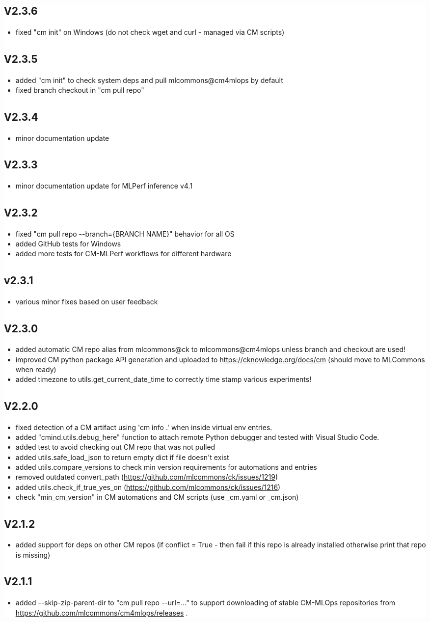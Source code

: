 ## V2.3.6
   - fixed "cm init" on Windows (do not check wget and curl - managed via CM scripts)
 
## V2.3.5
   - added "cm init" to check system deps and pull mlcommons@cm4mlops by default
   - fixed branch checkout in "cm pull repo"

## V2.3.4
   - minor documentation update

## V2.3.3
   - minor documentation update for MLPerf inference v4.1

## V2.3.2
   - fixed "cm pull repo --branch={BRANCH NAME}" behavior for all OS
   - added GitHub tests for Windows
   - added more tests for CM-MLPerf workflows for different hardware

## v2.3.1
   - various minor fixes based on user feedback

## V2.3.0
   - added automatic CM repo alias from mlcommons@ck to mlcommons@cm4mlops 
     unless branch and checkout are used!
   - improved CM python package API generation and uploaded to https://cknowledge.org/docs/cm 
     (should move to MLCommons when ready)
   - added timezone to utils.get_current_date_time to correctly time stamp various experiments!

## V2.2.0
   - fixed detection of a CM artifact using 'cm info .' when inside virtual env entries.
   - added "cmind.utils.debug_here" function to attach remote Python debugger
     and tested with Visual Studio Code.
   - added test to avoid checking out CM repo that was not pulled
   - added utils.safe_load_json to return empty dict if file doesn't exist
   - added utils.compare_versions to check min version requirements for automations and entries
   - removed outdated convert_path (https://github.com/mlcommons/ck/issues/1219)
   - added utils.check_if_true_yes_on (https://github.com/mlcommons/ck/issues/1216)
   - check "min_cm_version" in CM automations and CM scripts (use _cm.yaml or _cm.json)

## V2.1.2
   - added support for deps on other CM repos 
     (if conflict = True - then fail if this repo is already installed
      otherwise print that repo is missing)

## V2.1.1
   - added --skip-zip-parent-dir to "cm pull repo --url=..." to support downloading 
     of stable CM-MLOps repositories from https://github.com/mlcommons/cm4mlops/releases .

